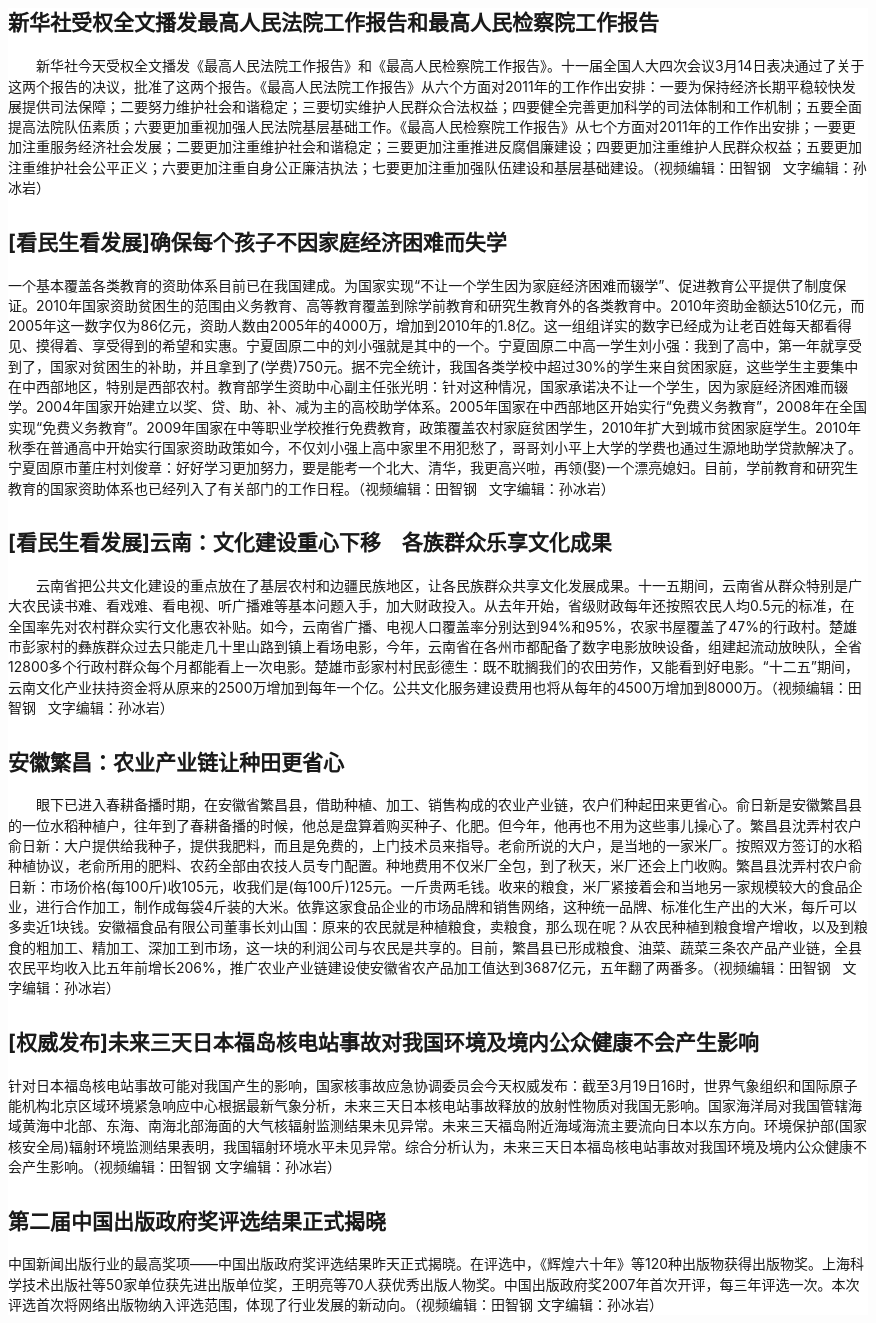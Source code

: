 
## 新华社受权全文播发最高人民法院工作报告和最高人民检察院工作报告


　　新华社今天受权全文播发《最高人民法院工作报告》和《最高人民检察院工作报告》。十一届全国人大四次会议3月14日表决通过了关于这两个报告的决议，批准了这两个报告。《最高人民法院工作报告》从六个方面对2011年的工作作出安排：一要为保持经济长期平稳较快发展提供司法保障；二要努力维护社会和谐稳定；三要切实维护人民群众合法权益；四要健全完善更加科学的司法体制和工作机制；五要全面提高法院队伍素质；六要更加重视加强人民法院基层基础工作。《最高人民检察院工作报告》从七个方面对2011年的工作作出安排；一要更加注重服务经济社会发展；二要更加注重维护社会和谐稳定；三要更加注重推进反腐倡廉建设；四要更加注重维护人民群众权益；五要更加注重维护社会公平正义；六要更加注重自身公正廉洁执法；七要更加注重加强队伍建设和基层基础建设。（视频编辑：田智钢   文字编辑：孙冰岩）


## [看民生看发展]确保每个孩子不因家庭经济困难而失学


一个基本覆盖各类教育的资助体系目前已在我国建成。为国家实现“不让一个学生因为家庭经济困难而辍学”、促进教育公平提供了制度保证。2010年国家资助贫困生的范围由义务教育、高等教育覆盖到除学前教育和研究生教育外的各类教育中。2010年资助金额达510亿元，而2005年这一数字仅为86亿元，资助人数由2005年的4000万，增加到2010年的1.8亿。这一组组详实的数字已经成为让老百姓每天都看得见、摸得着、享受得到的希望和实惠。宁夏固原二中的刘小强就是其中的一个。宁夏固原二中高一学生刘小强：我到了高中，第一年就享受到了，国家对贫困生的补助，并且拿到了(学费)750元。据不完全统计，我国各类学校中超过30%的学生来自贫困家庭，这些学生主要集中在中西部地区，特别是西部农村。教育部学生资助中心副主任张光明：针对这种情况，国家承诺决不让一个学生，因为家庭经济困难而辍学。2004年国家开始建立以奖、贷、助、补、减为主的高校助学体系。2005年国家在中西部地区开始实行“免费义务教育”，2008年在全国实现“免费义务教育”。2009年国家在中等职业学校推行免费教育，政策覆盖农村家庭贫困学生，2010年扩大到城市贫困家庭学生。2010年秋季在普通高中开始实行国家资助政策如今，不仅刘小强上高中家里不用犯愁了，哥哥刘小平上大学的学费也通过生源地助学贷款解决了。宁夏固原市董庄村刘俊章：好好学习更加努力，要是能考一个北大、清华，我更高兴啦，再领(娶)一个漂亮媳妇。目前，学前教育和研究生教育的国家资助体系也已经列入了有关部门的工作日程。（视频编辑：田智钢   文字编辑：孙冰岩）


## [看民生看发展]云南：文化建设重心下移　各族群众乐享文化成果


　　云南省把公共文化建设的重点放在了基层农村和边疆民族地区，让各民族群众共享文化发展成果。十一五期间，云南省从群众特别是广大农民读书难、看戏难、看电视、听广播难等基本问题入手，加大财政投入。从去年开始，省级财政每年还按照农民人均0.5元的标准，在全国率先对农村群众实行文化惠农补贴。如今，云南省广播、电视人口覆盖率分别达到94%和95%，农家书屋覆盖了47%的行政村。楚雄市彭家村的彝族群众过去只能走几十里山路到镇上看场电影，今年，云南省在各州市都配备了数字电影放映设备，组建起流动放映队，全省12800多个行政村群众每个月都能看上一次电影。楚雄市彭家村村民彭德生：既不耽搁我们的农田劳作，又能看到好电影。“十二五”期间，云南文化产业扶持资金将从原来的2500万增加到每年一个亿。公共文化服务建设费用也将从每年的4500万增加到8000万。（视频编辑：田智钢   文字编辑：孙冰岩）


## 安徽繁昌：农业产业链让种田更省心


　　眼下已进入春耕备播时期，在安徽省繁昌县，借助种植、加工、销售构成的农业产业链，农户们种起田来更省心。俞日新是安徽繁昌县的一位水稻种植户，往年到了春耕备播的时候，他总是盘算着购买种子、化肥。但今年，他再也不用为这些事儿操心了。繁昌县沈弄村农户俞日新：大户提供给我种子，提供我肥料，而且是免费的，上门技术员来指导。老俞所说的大户，是当地的一家米厂。按照双方签订的水稻种植协议，老俞所用的肥料、农药全部由农技人员专门配置。种地费用不仅米厂全包，到了秋天，米厂还会上门收购。繁昌县沈弄村农户俞日新：市场价格(每100斤)收105元，收我们是(每100斤)125元。一斤贵两毛钱。收来的粮食，米厂紧接着会和当地另一家规模较大的食品企业，进行合作加工，制作成每袋4斤装的大米。依靠这家食品企业的市场品牌和销售网络，这种统一品牌、标准化生产出的大米，每斤可以多卖近1块钱。安徽福食品有限公司董事长刘山国：原来的农民就是种植粮食，卖粮食，那么现在呢？从农民种植到粮食增产增收，以及到粮食的粗加工、精加工、深加工到市场，这一块的利润公司与农民是共享的。目前，繁昌县已形成粮食、油菜、蔬菜三条农产品产业链，全县农民平均收入比五年前增长206%，推广农业产业链建设使安徽省农产品加工值达到3687亿元，五年翻了两番多。（视频编辑：田智钢   文字编辑：孙冰岩）


## [权威发布]未来三天日本福岛核电站事故对我国环境及境内公众健康不会产生影响


针对日本福岛核电站事故可能对我国产生的影响，国家核事故应急协调委员会今天权威发布：截至3月19日16时，世界气象组织和国际原子能机构北京区域环境紧急响应中心根据最新气象分析，未来三天日本核电站事故释放的放射性物质对我国无影响。国家海洋局对我国管辖海域黄海中北部、东海、南海北部海面的大气核辐射监测结果未见异常。未来三天福岛附近海域海流主要流向日本以东方向。环境保护部(国家核安全局)辐射环境监测结果表明，我国辐射环境水平未见异常。综合分析认为，未来三天日本福岛核电站事故对我国环境及境内公众健康不会产生影响。（视频编辑：田智钢 文字编辑：孙冰岩）


## 第二届中国出版政府奖评选结果正式揭晓


中国新闻出版行业的最高奖项——中国出版政府奖评选结果昨天正式揭晓。在评选中，《辉煌六十年》等120种出版物获得出版物奖。上海科学技术出版社等50家单位获先进出版单位奖，王明亮等70人获优秀出版人物奖。中国出版政府奖2007年首次开评，每三年评选一次。本次评选首次将网络出版物纳入评选范围，体现了行业发展的新动向。（视频编辑：田智钢 文字编辑：孙冰岩）
